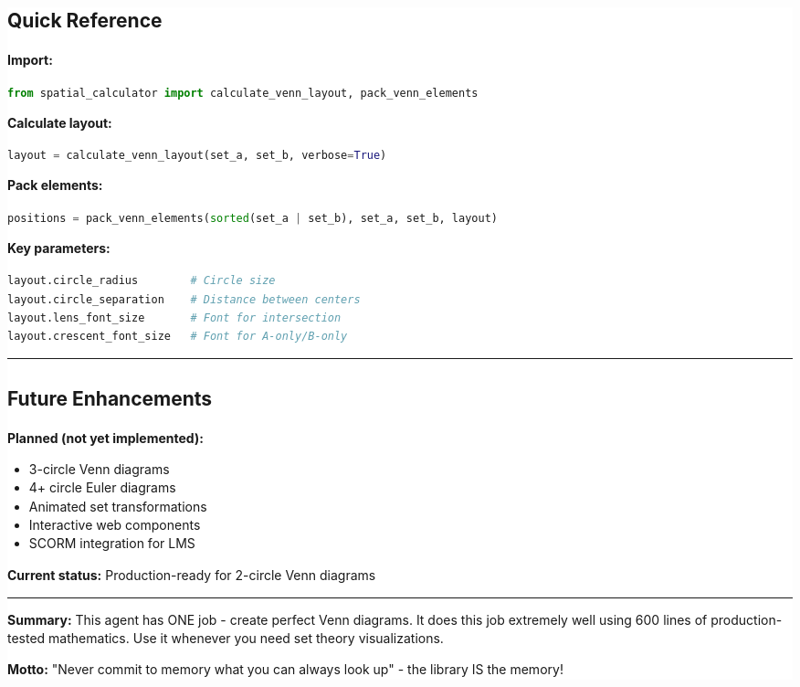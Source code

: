 
## Quick Reference

**Import:**

```python
from spatial_calculator import calculate_venn_layout, pack_venn_elements
```

**Calculate layout:**

```python
layout = calculate_venn_layout(set_a, set_b, verbose=True)
```

**Pack elements:**

```python
positions = pack_venn_elements(sorted(set_a | set_b), set_a, set_b, layout)
```

**Key parameters:**

```python
layout.circle_radius        # Circle size
layout.circle_separation    # Distance between centers
layout.lens_font_size       # Font for intersection
layout.crescent_font_size   # Font for A-only/B-only
```

---

## Future Enhancements

**Planned (not yet implemented):**

- 3-circle Venn diagrams
- 4+ circle Euler diagrams
- Animated set transformations
- Interactive web components
- SCORM integration for LMS

**Current status:** Production-ready for 2-circle Venn diagrams

---

**Summary:** This agent has ONE job - create perfect Venn diagrams. It does this job extremely well using 600 lines of production-tested mathematics. Use it whenever you need set theory visualizations.

**Motto:** "Never commit to memory what you can always look up" - the library IS the memory!
